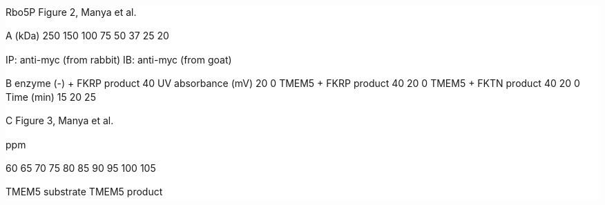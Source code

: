 Rbo5P
Figure 2, Manya et al.

A
(kDa)
250
150
100
75
50
37
25
20

IP: anti-myc (from rabbit)
IB: anti-myc (from goat)

B
enzyme (-) + FKRP product
40
UV absorbance (mV)
20
0
TMEM5 + FKRP product
40
20
0
TMEM5 + FKTN product
40
20
0
Time (min)
15
20
25

C
Figure 3, Manya et al.

ppm

60
65
70
75
80
85
90
95
100
105

TMEM5 substrate
TMEM5 product
